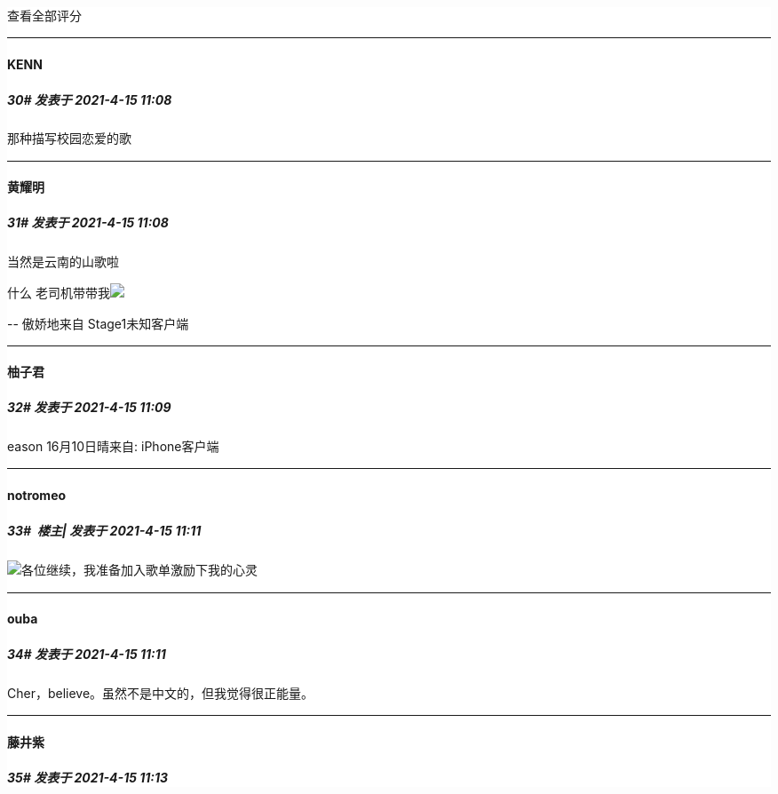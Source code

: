 
查看全部评分


*****

####  KENN  
##### 30#       发表于 2021-4-15 11:08


那种描写校园恋爱的歌




*****

####  黄耀明  
##### 31#       发表于 2021-4-15 11:08


当然是云南的山歌啦

什么 老司机带带我<img src="https://static.saraba1st.com/image/smiley/face2017/057.png" referrerpolicy="no-referrer">

 -- 傲娇地来自 Stage1未知客户端


*****

####  柚子君  
##### 32#       发表于 2021-4-15 11:09


eason 16月10日晴来自: iPhone客户端


*****

####  notromeo  
##### 33#         楼主| 发表于 2021-4-15 11:11


<img src="https://static.saraba1st.com/image/smiley/face2017/037.png" referrerpolicy="no-referrer">各位继续，我准备加入歌单激励下我的心灵


*****

####  ouba  
##### 34#       发表于 2021-4-15 11:11


Cher，believe。虽然不是中文的，但我觉得很正能量。


*****

####  藤井紫  
##### 35#       发表于 2021-4-15 11:13
